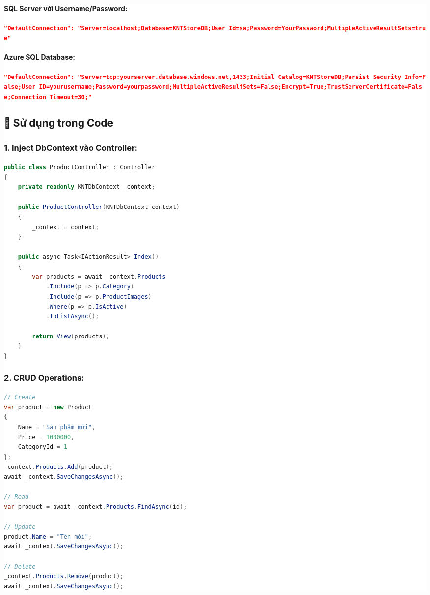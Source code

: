 #### **SQL Server với Username/Password:**
```json
"DefaultConnection": "Server=localhost;Database=KNTStoreDB;User Id=sa;Password=YourPassword;MultipleActiveResultSets=true"
```

#### **Azure SQL Database:**
```json
"DefaultConnection": "Server=tcp:yourserver.database.windows.net,1433;Initial Catalog=KNTStoreDB;Persist Security Info=False;User ID=yourusername;Password=yourpassword;MultipleActiveResultSets=False;Encrypt=True;TrustServerCertificate=False;Connection Timeout=30;"
```

## 📝 **Sử dụng trong Code**

### **1. Inject DbContext vào Controller:**
```csharp
public class ProductController : Controller
{
    private readonly KNTDbContext _context;

    public ProductController(KNTDbContext context)
    {
        _context = context;
    }

    public async Task<IActionResult> Index()
    {
        var products = await _context.Products
            .Include(p => p.Category)
            .Include(p => p.ProductImages)
            .Where(p => p.IsActive)
            .ToListAsync();
        
        return View(products);
    }
}
```

### **2. CRUD Operations:**
```csharp
// Create
var product = new Product
{
    Name = "Sản phẩm mới",
    Price = 1000000,
    CategoryId = 1
};
_context.Products.Add(product);
await _context.SaveChangesAsync();

// Read
var product = await _context.Products.FindAsync(id);

// Update
product.Name = "Tên mới";
await _context.SaveChangesAsync();

// Delete
_context.Products.Remove(product);
await _context.SaveChangesAsync();
```
